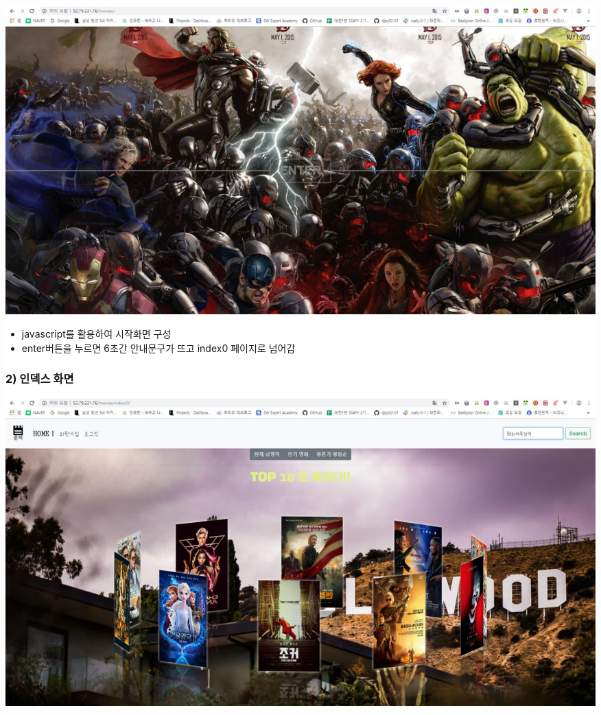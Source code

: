 ![start](./images/index.JPG)

* javascript를 활용하여 시작화면 구성
* enter버튼을 누르면 6초간 안내문구가 뜨고 index0 페이지로 넘어감



### 2) 인덱스 화면

![index](./images/index0.JPG)
